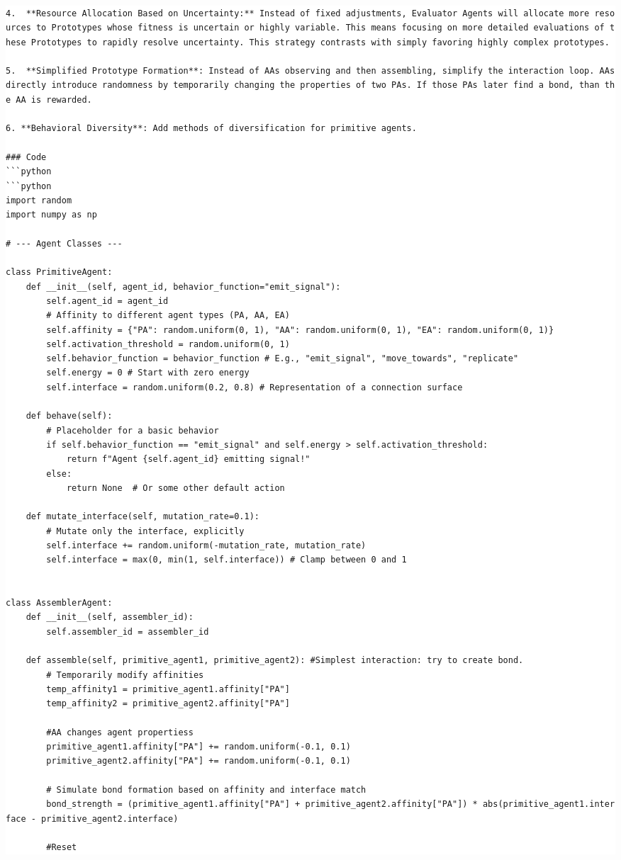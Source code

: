 ```
4.  **Resource Allocation Based on Uncertainty:** Instead of fixed adjustments, Evaluator Agents will allocate more resources to Prototypes whose fitness is uncertain or highly variable. This means focusing on more detailed evaluations of these Prototypes to rapidly resolve uncertainty. This strategy contrasts with simply favoring highly complex prototypes.

5.  **Simplified Prototype Formation**: Instead of AAs observing and then assembling, simplify the interaction loop. AAs directly introduce randomness by temporarily changing the properties of two PAs. If those PAs later find a bond, than the AA is rewarded.

6. **Behavioral Diversity**: Add methods of diversification for primitive agents.

### Code
```python
```python
import random
import numpy as np

# --- Agent Classes ---

class PrimitiveAgent:
    def __init__(self, agent_id, behavior_function="emit_signal"):
        self.agent_id = agent_id
        # Affinity to different agent types (PA, AA, EA)
        self.affinity = {"PA": random.uniform(0, 1), "AA": random.uniform(0, 1), "EA": random.uniform(0, 1)}
        self.activation_threshold = random.uniform(0, 1)
        self.behavior_function = behavior_function # E.g., "emit_signal", "move_towards", "replicate"
        self.energy = 0 # Start with zero energy
        self.interface = random.uniform(0.2, 0.8) # Representation of a connection surface

    def behave(self):
        # Placeholder for a basic behavior
        if self.behavior_function == "emit_signal" and self.energy > self.activation_threshold:
            return f"Agent {self.agent_id} emitting signal!"
        else:
            return None  # Or some other default action

    def mutate_interface(self, mutation_rate=0.1):
        # Mutate only the interface, explicitly
        self.interface += random.uniform(-mutation_rate, mutation_rate)
        self.interface = max(0, min(1, self.interface)) # Clamp between 0 and 1


class AssemblerAgent:
    def __init__(self, assembler_id):
        self.assembler_id = assembler_id

    def assemble(self, primitive_agent1, primitive_agent2): #Simplest interaction: try to create bond.
        # Temporarily modify affinities
        temp_affinity1 = primitive_agent1.affinity["PA"]
        temp_affinity2 = primitive_agent2.affinity["PA"]

        #AA changes agent propertiess
        primitive_agent1.affinity["PA"] += random.uniform(-0.1, 0.1)
        primitive_agent2.affinity["PA"] += random.uniform(-0.1, 0.1)

        # Simulate bond formation based on affinity and interface match
        bond_strength = (primitive_agent1.affinity["PA"] + primitive_agent2.affinity["PA"]) * abs(primitive_agent1.interface - primitive_agent2.interface)

        #Reset
```